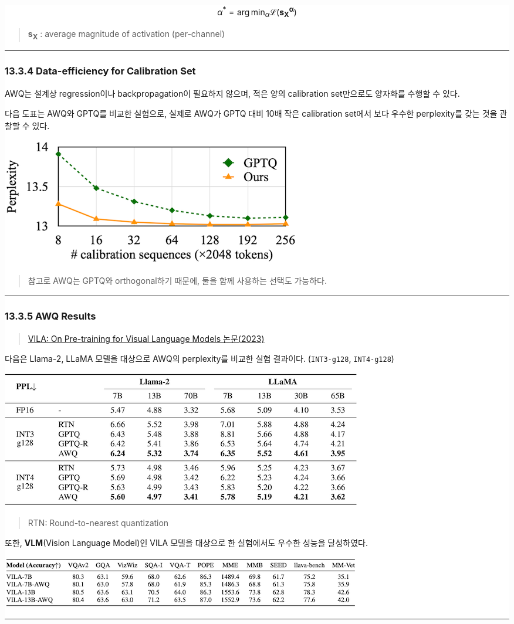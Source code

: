 $$ {\alpha}^{*} = \arg\min_{\alpha} \mathscr{L}( \mathbf{s^{\alpha}_{X} } ) $$

> $\mathbf{s_{X} }$ : average magnitude of activation (per-channel)

---

### 13.3.4 Data-efficiency for Calibration Set

AWQ는 설계상 regression이나 backpropagation이 필요하지 않으며, 적은 양의 calibration set만으로도 양자화를 수행할 수 있다.

다음 도표는 AWQ와 GPTQ를 비교한 실험으로, 실제로 AWQ가 GPTQ 대비 10배 작은 calibration set에서 보다 우수한 perplexity를 갖는 것을 관찰할 수 있다.

![calib set](images/AWQ_calibration_set.png)

> 참고로 AWQ는 GPTQ와 orthogonal하기 때문에, 둘을 함께 사용하는 선택도 가능하다.

---

### 13.3.5 AWQ Results

> [VILA: On Pre-training for Visual Language Models 논문(2023)](https://arxiv.org/abs/2312.07533)

다음은 Llama-2, LLaMA 모델을 대상으로 AWQ의 perplexity를 비교한 실험 결과이다. (`INT3-g128`, `INT4-g128`)

![llama results](images/AWQ_result_1.png)

> RTN: Round-to-nearest quantization

또한, **VLM**(Vision Language Model)인 VILA 모델을 대상으로 한 실험에서도 우수한 성능을 달성하였다.

![VILA results](images/AWQ_result_2.png)

---